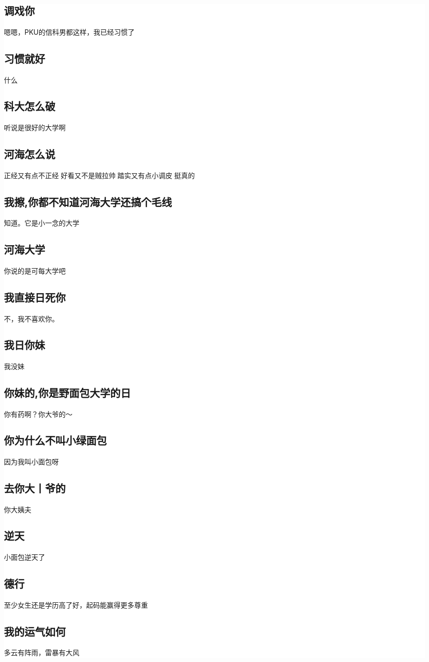 ## 调戏你
嗯嗯，PKU的信科男都这样，我已经习惯了

## 习惯就好
什么

## 科大怎么破
听说是很好的大学啊

## 河海怎么说
正经又有点不正经 好看又不是贼拉帅 踏实又有点小调皮 挺真的

## 我擦,你都不知道河海大学还搞个毛线
知道。它是小一念的大学

## 河海大学
你说的是可每大学吧

## 我直接日死你
不，我不喜欢你。

## 我日你妹
我没妹

## 你妹的,你是野面包大学的日
你有药啊？你大爷的～

## 你为什么不叫小绿面包
因为我叫小面包呀

## 去你大丨爷的
你大姨夫

## 逆天
小面包逆天了

## 德行
至少女生还是学历高了好，起码能赢得更多尊重

## 我的运气如何
多云有阵雨，雷暴有大风
